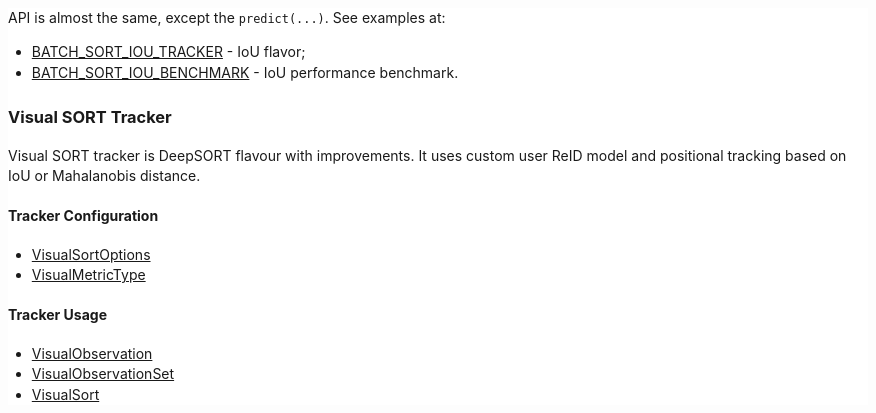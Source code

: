 API is almost the same, except the `predict(...)`. See examples at:

* [BATCH_SORT_IOU_TRACKER](/python/sort/batch_sort_iou.py) - IoU flavor;
* [BATCH_SORT_IOU_BENCHMARK](/python/sort/batch_sort_iou_bench.py) - IoU performance benchmark.

### Visual SORT Tracker

Visual SORT tracker is DeepSORT flavour with improvements. It uses custom user ReID model and 
positional tracking based on IoU or Mahalanobis distance.

#### Tracker Configuration

* [VisualSortOptions](https://docs.rs/similari/0.22.6/similari/trackers/visual/simple_api/options/struct.VisualSortOptions.html)
* [VisualMetricType](https://docs.rs/similari/0.22.6/similari/trackers/visual/metric/struct.PyVisualMetricType.html)

#### Tracker Usage

* [VisualObservation](https://docs.rs/similari/0.22.6/similari/trackers/visual/simple_api/simple_visual_py/struct.PyVisualObservation.html)
* [VisualObservationSet](https://docs.rs/similari/0.22.6/similari/trackers/visual/simple_api/simple_visual_py/struct.PyVisualObservationSet.html)
* [VisualSort](https://docs.rs/similari/0.22.6/similari/trackers/visual/simple_api/struct.VisualSort.html)



